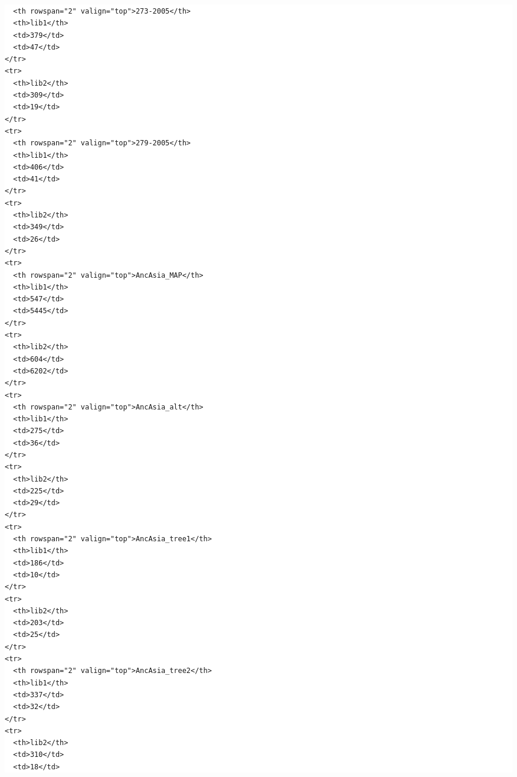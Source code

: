       <th rowspan="2" valign="top">273-2005</th>
      <th>lib1</th>
      <td>379</td>
      <td>47</td>
    </tr>
    <tr>
      <th>lib2</th>
      <td>309</td>
      <td>19</td>
    </tr>
    <tr>
      <th rowspan="2" valign="top">279-2005</th>
      <th>lib1</th>
      <td>406</td>
      <td>41</td>
    </tr>
    <tr>
      <th>lib2</th>
      <td>349</td>
      <td>26</td>
    </tr>
    <tr>
      <th rowspan="2" valign="top">AncAsia_MAP</th>
      <th>lib1</th>
      <td>547</td>
      <td>5445</td>
    </tr>
    <tr>
      <th>lib2</th>
      <td>604</td>
      <td>6202</td>
    </tr>
    <tr>
      <th rowspan="2" valign="top">AncAsia_alt</th>
      <th>lib1</th>
      <td>275</td>
      <td>36</td>
    </tr>
    <tr>
      <th>lib2</th>
      <td>225</td>
      <td>29</td>
    </tr>
    <tr>
      <th rowspan="2" valign="top">AncAsia_tree1</th>
      <th>lib1</th>
      <td>186</td>
      <td>10</td>
    </tr>
    <tr>
      <th>lib2</th>
      <td>203</td>
      <td>25</td>
    </tr>
    <tr>
      <th rowspan="2" valign="top">AncAsia_tree2</th>
      <th>lib1</th>
      <td>337</td>
      <td>32</td>
    </tr>
    <tr>
      <th>lib2</th>
      <td>310</td>
      <td>18</td>